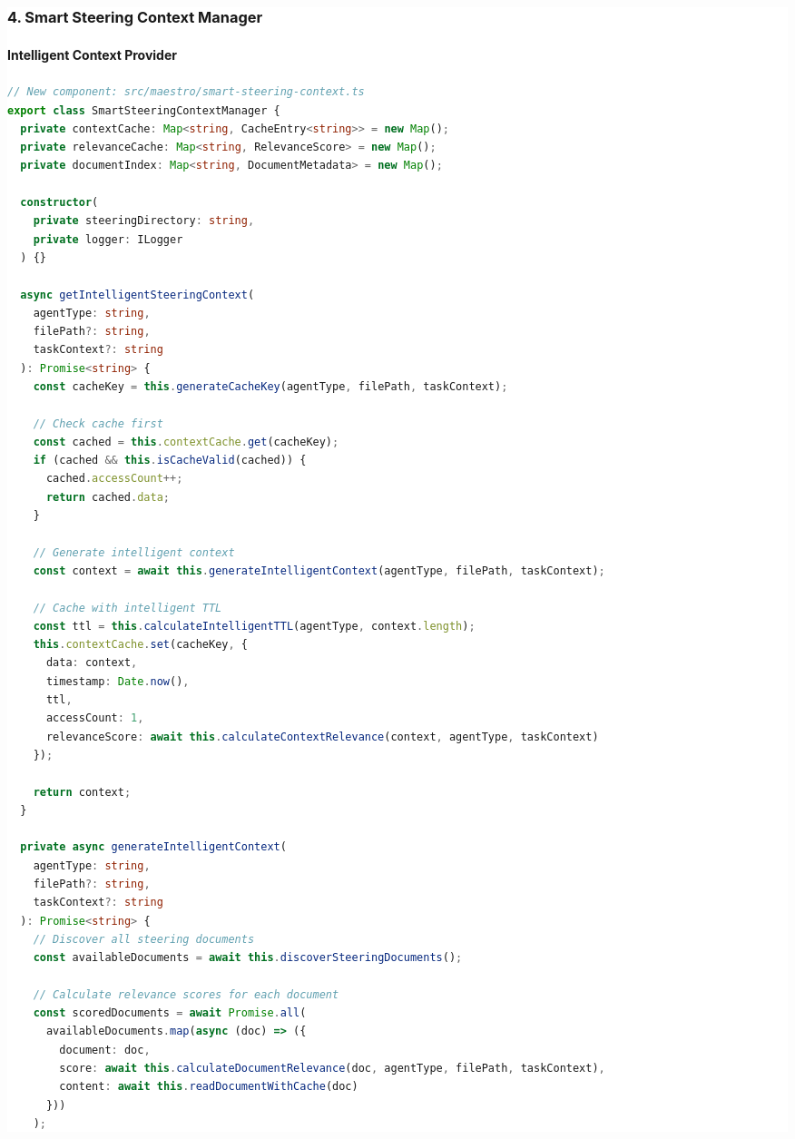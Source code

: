 ```typescript
```

### 4. Smart Steering Context Manager

#### Intelligent Context Provider
```typescript
// New component: src/maestro/smart-steering-context.ts
export class SmartSteeringContextManager {
  private contextCache: Map<string, CacheEntry<string>> = new Map();
  private relevanceCache: Map<string, RelevanceScore> = new Map();
  private documentIndex: Map<string, DocumentMetadata> = new Map();

  constructor(
    private steeringDirectory: string,
    private logger: ILogger
  ) {}

  async getIntelligentSteeringContext(
    agentType: string, 
    filePath?: string,
    taskContext?: string
  ): Promise<string> {
    const cacheKey = this.generateCacheKey(agentType, filePath, taskContext);
    
    // Check cache first
    const cached = this.contextCache.get(cacheKey);
    if (cached && this.isCacheValid(cached)) {
      cached.accessCount++;
      return cached.data;
    }

    // Generate intelligent context
    const context = await this.generateIntelligentContext(agentType, filePath, taskContext);
    
    // Cache with intelligent TTL
    const ttl = this.calculateIntelligentTTL(agentType, context.length);
    this.contextCache.set(cacheKey, {
      data: context,
      timestamp: Date.now(),
      ttl,
      accessCount: 1,
      relevanceScore: await this.calculateContextRelevance(context, agentType, taskContext)
    });

    return context;
  }

  private async generateIntelligentContext(
    agentType: string,
    filePath?: string,
    taskContext?: string
  ): Promise<string> {
    // Discover all steering documents
    const availableDocuments = await this.discoverSteeringDocuments();
    
    // Calculate relevance scores for each document
    const scoredDocuments = await Promise.all(
      availableDocuments.map(async (doc) => ({
        document: doc,
        score: await this.calculateDocumentRelevance(doc, agentType, filePath, taskContext),
        content: await this.readDocumentWithCache(doc)
      }))
    );
```